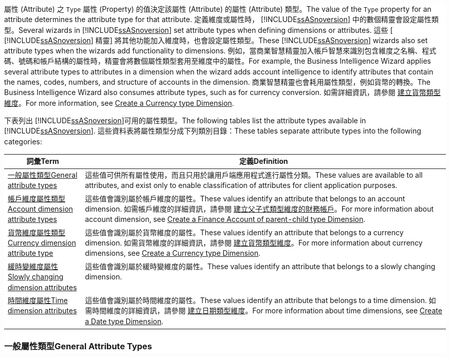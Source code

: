  <span data-ttu-id="63076-108">屬性 (Attribute) 之 `Type` 屬性 (Property) 的值決定該屬性 (Attribute) 的屬性 (Attribute) 類型。</span><span class="sxs-lookup"><span data-stu-id="63076-108">The value of the `Type` property for an attribute determines the attribute type for that attribute.</span></span> <span data-ttu-id="63076-109">定義維度或屬性時， [!INCLUDE[ssASnoversion](../../includes/ssasnoversion-md.md)] 中的數個精靈會設定屬性類型。</span><span class="sxs-lookup"><span data-stu-id="63076-109">Several wizards in [!INCLUDE[ssASnoversion](../../includes/ssasnoversion-md.md)] set attribute types when defining dimensions or attributes.</span></span> <span data-ttu-id="63076-110">這些 [ [!INCLUDE[ssASnoversion](../../includes/ssasnoversion-md.md)] 精靈] 將其他功能加入維度時，也會設定屬性類型。</span><span class="sxs-lookup"><span data-stu-id="63076-110">These [!INCLUDE[ssASnoversion](../../includes/ssasnoversion-md.md)] wizards also set attribute types when the wizards add functionality to dimensions.</span></span> <span data-ttu-id="63076-111">例如，當商業智慧精靈加入帳戶智慧來識別包含維度之名稱、程式碼、號碼和帳戶結構的屬性時，精靈會將數個屬性類型套用至維度中的屬性。</span><span class="sxs-lookup"><span data-stu-id="63076-111">For example, the Business Intelligence Wizard applies several attribute types to attributes in a dimension when the wizard adds account intelligence to identify attributes that contain the names, codes, numbers, and structure of accounts in the dimension.</span></span> <span data-ttu-id="63076-112">商業智慧精靈也會耗用屬性類型，例如貨幣的轉換。</span><span class="sxs-lookup"><span data-stu-id="63076-112">The Business Intelligence Wizard also consumes attribute types, such as for currency conversion.</span></span> <span data-ttu-id="63076-113">如需詳細資訊，請參閱 [建立貨幣類型維度](database-dimensions-create-a-currency-type-dimension.md)。</span><span class="sxs-lookup"><span data-stu-id="63076-113">For more information, see [Create a Currency type Dimension](database-dimensions-create-a-currency-type-dimension.md).</span></span>  
  
 <span data-ttu-id="63076-114">下表列出 [!INCLUDE[ssASnoversion](../../includes/ssasnoversion-md.md)]可用的屬性類型。</span><span class="sxs-lookup"><span data-stu-id="63076-114">The following tables list the attribute types available in [!INCLUDE[ssASnoversion](../../includes/ssasnoversion-md.md)].</span></span> <span data-ttu-id="63076-115">這些資料表將屬性類型分成下列類別目錄：</span><span class="sxs-lookup"><span data-stu-id="63076-115">These tables separate attribute types into the following categories:</span></span>  
  
|<span data-ttu-id="63076-116">詞彙</span><span class="sxs-lookup"><span data-stu-id="63076-116">Term</span></span>|<span data-ttu-id="63076-117">定義</span><span class="sxs-lookup"><span data-stu-id="63076-117">Definition</span></span>|  
|----------|----------------|  
|[<span data-ttu-id="63076-118">一般屬性類型</span><span class="sxs-lookup"><span data-stu-id="63076-118">General attribute types</span></span>](#general_attribute_types)|<span data-ttu-id="63076-119">這些值可供所有屬性使用，而且只用於讓用戶端應用程式進行屬性分類。</span><span class="sxs-lookup"><span data-stu-id="63076-119">These values are available to all attributes, and exist only to enable classification of attributes for client application purposes.</span></span>|  
|[<span data-ttu-id="63076-120">帳戶維度屬性類型</span><span class="sxs-lookup"><span data-stu-id="63076-120">Account dimension attribute types</span></span>](#account_dimension_attribute_types)|<span data-ttu-id="63076-121">這些值會識別屬於帳戶維度的屬性。</span><span class="sxs-lookup"><span data-stu-id="63076-121">These values identify an attribute that belongs to an account dimension.</span></span> <span data-ttu-id="63076-122">如需帳戶維度的詳細資訊，請參閱 [建立父子式類型維度的財務帳戶](database-dimensions-finance-account-of-parent-child-type.md)。</span><span class="sxs-lookup"><span data-stu-id="63076-122">For more information about account dimension, see [Create a Finance Account of parent-child type Dimension](database-dimensions-finance-account-of-parent-child-type.md).</span></span>|  
|[<span data-ttu-id="63076-123">貨幣維度屬性類型</span><span class="sxs-lookup"><span data-stu-id="63076-123">Currency dimension attribute type</span></span>](#currency_dimension_attribute_types)|<span data-ttu-id="63076-124">這些值會識別屬於貨幣維度的屬性。</span><span class="sxs-lookup"><span data-stu-id="63076-124">These values identify an attribute that belongs to a currency dimension.</span></span> <span data-ttu-id="63076-125">如需貨幣維度的詳細資訊，請參閱 [建立貨幣類型維度](database-dimensions-create-a-currency-type-dimension.md)。</span><span class="sxs-lookup"><span data-stu-id="63076-125">For more information about currency dimensions, see [Create a Currency type Dimension](database-dimensions-create-a-currency-type-dimension.md).</span></span>|  
|[<span data-ttu-id="63076-126">緩時變維度屬性</span><span class="sxs-lookup"><span data-stu-id="63076-126">Slowly changing dimension attributes</span></span>](#slowly_changing_dimension_attribute_types)|<span data-ttu-id="63076-127">這些值會識別屬於緩時變維度的屬性。</span><span class="sxs-lookup"><span data-stu-id="63076-127">These values identify an attribute that belongs to a slowly changing dimension.</span></span>|  
|[<span data-ttu-id="63076-128">時間維度屬性</span><span class="sxs-lookup"><span data-stu-id="63076-128">Time dimension attributes</span></span>](#time_dimension_attribute_types)|<span data-ttu-id="63076-129">這些值會識別屬於時間維度的屬性。</span><span class="sxs-lookup"><span data-stu-id="63076-129">These values identify an attribute that belongs to a time dimension.</span></span> <span data-ttu-id="63076-130">如需時間維度的詳細資訊，請參閱 [建立日期類型維度](database-dimensions-create-a-date-type-dimension.md)。</span><span class="sxs-lookup"><span data-stu-id="63076-130">For more information about time dimensions, see [Create a Date type Dimension](database-dimensions-create-a-date-type-dimension.md).</span></span>|  
  
###  <a name="general-attribute-types"></a><a name="general_attribute_types"></a><span data-ttu-id="63076-131">一般屬性類型</span><span class="sxs-lookup"><span data-stu-id="63076-131">General Attribute Types</span></span>  
  